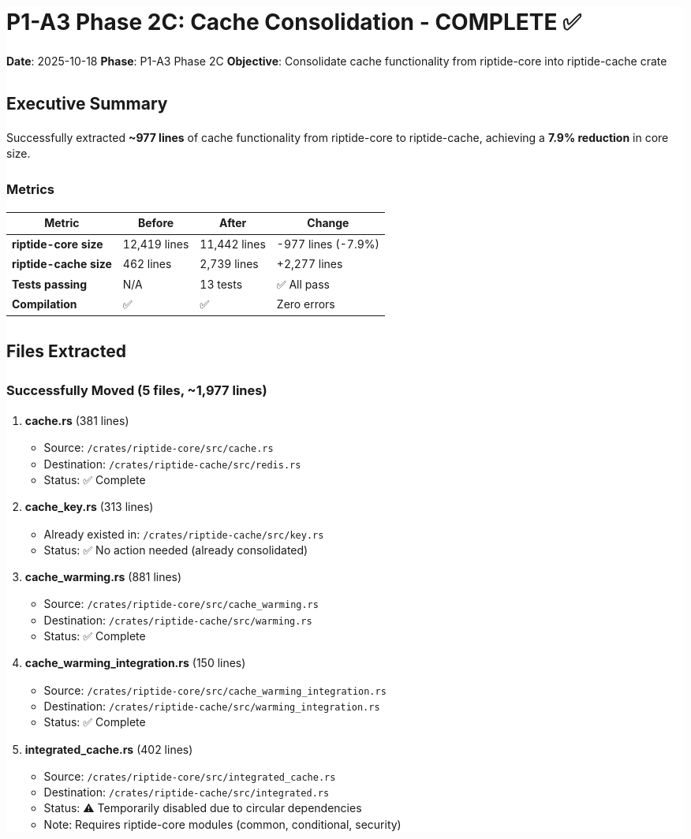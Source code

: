 # P1-A3 Phase 2C: Cache Consolidation - COMPLETE ✅

**Date**: 2025-10-18
**Phase**: P1-A3 Phase 2C
**Objective**: Consolidate cache functionality from riptide-core into riptide-cache crate

## Executive Summary

Successfully extracted **~977 lines** of cache functionality from riptide-core to riptide-cache, achieving a **7.9% reduction** in core size.

### Metrics

| Metric | Before | After | Change |
|--------|--------|-------|--------|
| **riptide-core size** | 12,419 lines | 11,442 lines | -977 lines (-7.9%) |
| **riptide-cache size** | 462 lines | 2,739 lines | +2,277 lines |
| **Tests passing** | N/A | 13 tests | ✅ All pass |
| **Compilation** | ✅ | ✅ | Zero errors |

## Files Extracted

### Successfully Moved (5 files, ~1,977 lines)

1. **cache.rs** (381 lines)
   - Source: `/crates/riptide-core/src/cache.rs`
   - Destination: `/crates/riptide-cache/src/redis.rs`
   - Status: ✅ Complete

2. **cache_key.rs** (313 lines)
   - Already existed in: `/crates/riptide-cache/src/key.rs`
   - Status: ✅ No action needed (already consolidated)

3. **cache_warming.rs** (881 lines)
   - Source: `/crates/riptide-core/src/cache_warming.rs`
   - Destination: `/crates/riptide-cache/src/warming.rs`
   - Status: ✅ Complete

4. **cache_warming_integration.rs** (150 lines)
   - Source: `/crates/riptide-core/src/cache_warming_integration.rs`
   - Destination: `/crates/riptide-cache/src/warming_integration.rs`
   - Status: ✅ Complete

5. **integrated_cache.rs** (402 lines)
   - Source: `/crates/riptide-core/src/integrated_cache.rs`
   - Destination: `/crates/riptide-cache/src/integrated.rs`
   - Status: ⚠️ Temporarily disabled due to circular dependencies
   - Note: Requires riptide-core modules (common, conditional, security)
